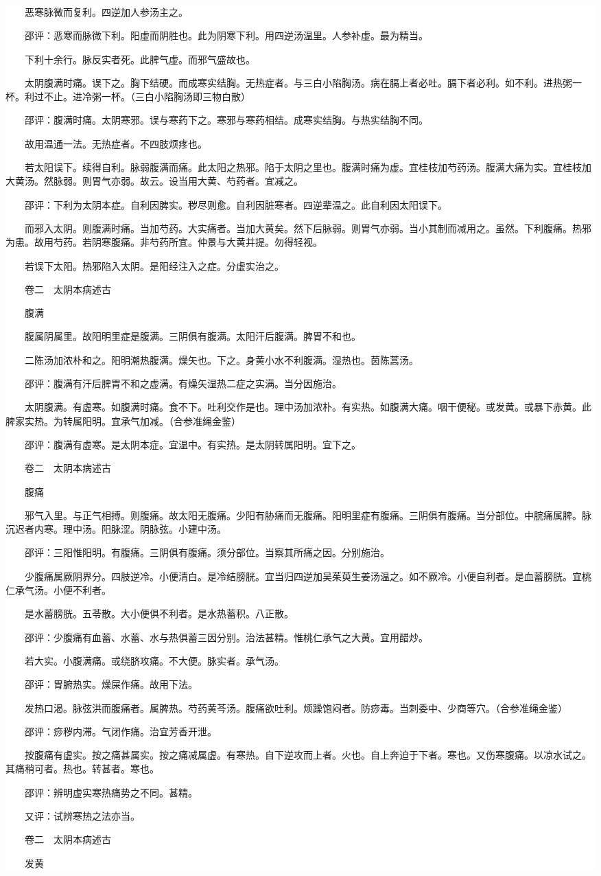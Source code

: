 　　恶寒脉微而复利。四逆加人参汤主之。

　　邵评：恶寒而脉微下利。阳虚而阴胜也。此为阴寒下利。用四逆汤温里。人参补虚。最为精当。

　　下利十余行。脉反实者死。此脾气虚。而邪气盛故也。

　　太阴腹满时痛。误下之。胸下结硬。而成寒实结胸。无热症者。与三白小陷胸汤。病在膈上者必吐。膈下者必利。如不利。进热粥一杯。利过不止。进冷粥一杯。（三白小陷胸汤即三物白散）

　　邵评：腹满时痛。太阴寒邪。误与寒药下之。寒邪与寒药相结。成寒实结胸。与热实结胸不同。

　　故用温通一法。无热症者。不四肢烦疼也。

　　若太阳误下。续得自利。脉弱腹满而痛。此太阳之热邪。陷于太阴之里也。腹满时痛为虚。宜桂枝加芍药汤。腹满大痛为实。宜桂枝加大黄汤。然脉弱。则胃气亦弱。故云。设当用大黄、芍药者。宜减之。

　　邵评：下利为太阴本症。自利因脾实。秽尽则愈。自利因脏寒者。四逆辈温之。此自利因太阳误下。

　　而邪入太阴。则腹满时痛。当加芍药。大实痛者。当加大黄矣。然下后脉弱。则胃气亦弱。当小其制而减用之。虽然。下利腹痛。热邪为患。故用芍药。若阴寒腹痛。非芍药所宜。仲景与大黄并提。勿得轻视。

　　若误下太阳。热邪陷入太阴。是阳经注入之症。分虚实治之。

　　卷二　太阴本病述古

　　腹满

　　腹属阴属里。故阳明里症是腹满。三阴俱有腹满。太阳汗后腹满。脾胃不和也。

　　二陈汤加浓朴和之。阳明潮热腹满。燥矢也。下之。身黄小水不利腹满。湿热也。茵陈蒿汤。

　　邵评：腹满有汗后脾胃不和之虚满。有燥矢湿热二症之实满。当分因施治。

　　太阴腹满。有虚寒。如腹满时痛。食不下。吐利交作是也。理中汤加浓朴。有实热。如腹满大痛。咽干便秘。或发黄。或暴下赤黄。此脾家实热。为转属阳明。宜承气加减。（合参准绳金鉴）

　　邵评：腹满有虚寒。是太阴本症。宜温中。有实热。是太阴转属阳明。宜下之。

　　卷二　太阴本病述古

　　腹痛

　　邪气入里。与正气相搏。则腹痛。故太阳无腹痛。少阳有胁痛而无腹痛。阳明里症有腹痛。三阴俱有腹痛。当分部位。中脘痛属脾。脉沉迟者内寒。理中汤。阳脉涩。阴脉弦。小建中汤。

　　邵评：三阳惟阳明。有腹痛。三阴俱有腹痛。须分部位。当察其所痛之因。分别施治。

　　少腹痛属厥阴界分。四肢逆冷。小便清白。是冷结膀胱。宜当归四逆加吴茱萸生姜汤温之。如不厥冷。小便自利者。是血蓄膀胱。宜桃仁承气汤。小便不利者。

　　是水蓄膀胱。五苓散。大小便俱不利者。是水热蓄积。八正散。

　　邵评：少腹痛有血蓄、水蓄、水与热俱蓄三因分别。治法甚精。惟桃仁承气之大黄。宜用醋炒。

　　若大实。小腹满痛。或绕脐攻痛。不大便。脉实者。承气汤。

　　邵评：胃腑热实。燥屎作痛。故用下法。

　　发热口渴。脉弦洪而腹痛者。属脾热。芍药黄芩汤。腹痛欲吐利。烦躁饱闷者。防痧毒。当刺委中、少商等穴。（合参准绳金鉴）

　　邵评：痧秽内滞。气闭作痛。治宜芳香开泄。

　　按腹痛有虚实。按之痛甚属实。按之痛减属虚。有寒热。自下逆攻而上者。火也。自上奔迫于下者。寒也。又伤寒腹痛。以凉水试之。其痛稍可者。热也。转甚者。寒也。

　　邵评：辨明虚实寒热痛势之不同。甚精。

　　又评：试辨寒热之法亦当。

　　卷二　太阴本病述古

　　发黄

